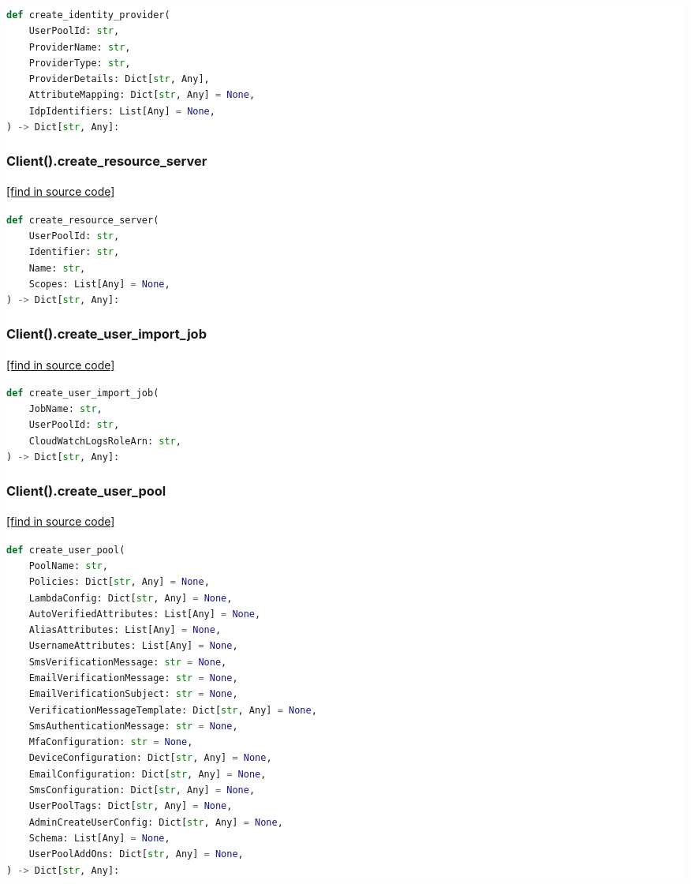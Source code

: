 ```python
def create_identity_provider(
    UserPoolId: str,
    ProviderName: str,
    ProviderType: str,
    ProviderDetails: Dict[str, Any],
    AttributeMapping: Dict[str, Any] = None,
    IdpIdentifiers: List[Any] = None,
) -> Dict[str, Any]:
```

### Client().create_resource_server

[[find in source code]](https://github.com/vemel/mypy_boto3/blob/master/mypy_boto3_output/mypy_boto3/cognito_idp/client.py#L293)

```python
def create_resource_server(
    UserPoolId: str,
    Identifier: str,
    Name: str,
    Scopes: List[Any] = None,
) -> Dict[str, Any]:
```

### Client().create_user_import_job

[[find in source code]](https://github.com/vemel/mypy_boto3/blob/master/mypy_boto3_output/mypy_boto3/cognito_idp/client.py#L299)

```python
def create_user_import_job(
    JobName: str,
    UserPoolId: str,
    CloudWatchLogsRoleArn: str,
) -> Dict[str, Any]:
```

### Client().create_user_pool

[[find in source code]](https://github.com/vemel/mypy_boto3/blob/master/mypy_boto3_output/mypy_boto3/cognito_idp/client.py#L305)

```python
def create_user_pool(
    PoolName: str,
    Policies: Dict[str, Any] = None,
    LambdaConfig: Dict[str, Any] = None,
    AutoVerifiedAttributes: List[Any] = None,
    AliasAttributes: List[Any] = None,
    UsernameAttributes: List[Any] = None,
    SmsVerificationMessage: str = None,
    EmailVerificationMessage: str = None,
    EmailVerificationSubject: str = None,
    VerificationMessageTemplate: Dict[str, Any] = None,
    SmsAuthenticationMessage: str = None,
    MfaConfiguration: str = None,
    DeviceConfiguration: Dict[str, Any] = None,
    EmailConfiguration: Dict[str, Any] = None,
    SmsConfiguration: Dict[str, Any] = None,
    UserPoolTags: Dict[str, Any] = None,
    AdminCreateUserConfig: Dict[str, Any] = None,
    Schema: List[Any] = None,
    UserPoolAddOns: Dict[str, Any] = None,
) -> Dict[str, Any]:
```
